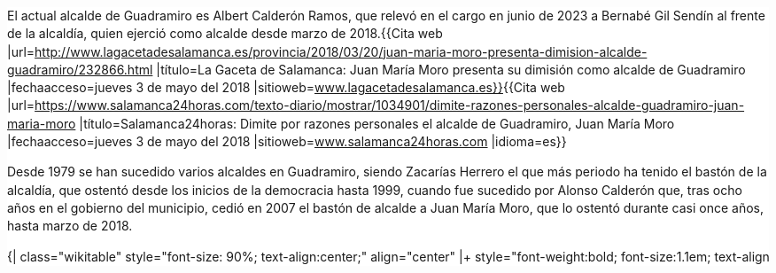 El actual alcalde de Guadramiro es Albert Calderón Ramos, que relevó en el cargo en junio de 2023 a Bernabé Gil Sendín al frente de la alcaldía, quien ejerció como alcalde desde marzo de 2018.<ref>{{Cita web |url=http://www.lagacetadesalamanca.es/provincia/2018/03/20/juan-maria-moro-presenta-dimision-alcalde-guadramiro/232866.html |título=La Gaceta de Salamanca: Juan María Moro presenta su dimisión como alcalde de Guadramiro |fechaacceso=jueves 3 de mayo del 2018 |sitioweb=www.lagacetadesalamanca.es}}</ref><ref>{{Cita web |url=https://www.salamanca24horas.com/texto-diario/mostrar/1034901/dimite-razones-personales-alcalde-guadramiro-juan-maria-moro |título=Salamanca24horas: Dimite por razones personales el alcalde de Guadramiro, Juan María Moro |fechaacceso=jueves 3 de mayo del 2018 |sitioweb=www.salamanca24horas.com |idioma=es}}</ref>

Desde 1979 se han sucedido varios alcaldes en Guadramiro, siendo Zacarías Herrero el que más periodo ha tenido el bastón de la alcaldía, que ostentó desde los inicios de la democracia hasta 1999, cuando fue sucedido por Alonso Calderón que, tras ocho años en el gobierno del municipio, cedió en 2007 el bastón de alcalde a Juan María Moro, que lo ostentó durante casi once años, hasta marzo de 2018.

<div style="overflow:auto; overflow-y:hidden; overflow-x:auto; white-space: nowrap; width:auto; padding: 0;">
{| class="wikitable" style="font-size: 90%; text-align:center;" align="center"
|+ style="font-weight:bold; font-size:1.1em; text-align:left;" | Resultados de las elecciones municipales en Guadramiro<ref>{{Cita web |url=https://elecciones.eldiario.es/municipales/28-mayo-2023/castilla-y-leon/salamanca/guadramiro|título=Resultados de las elecciones municipales en Guadramiro |publicación=Eldiario.es}}</ref>
|- style="background:#eee"
!rowspan="2"|Partido político
|colspan="3"|[[Elecciones municipales de España de 2023|2023]]
|colspan="3"|[[Elecciones municipales de España de 2019|2019]]
|colspan="3"|[[Elecciones municipales de España de 2015|2015]]
|colspan="3"|[[Elecciones municipales de España de 2011|2011]]
|colspan="3"|[[Elecciones municipales de España de 2007|2007]]
|colspan="3"|[[Elecciones municipales de España de 2003|2003]]
|- style="background:#eee"
||%||Votos||Concejales||%||Votos||Concejales||%||Votos||Concejales||%||Votos||Concejales||%||Votos||Concejales||%||Votos||Concejales
|-
|align="left" | [[Partido Popular (PP)]]
| style="background:#D3D3D3" | 60,00 || style="background:#D3D3D3" |54 || style="background:#D3D3D3" |4
| style="background:#D3D3D3" | 73,74 || style="background:#D3D3D3" |73 || style="background:#D3D3D3" |5
| style="background:#D3D3D3" | 80,53 || style="background:#D3D3D3" |91 || style="background:#D3D3D3" |5
| style="background:#D3D3D3" | 77,78 || style="background:#D3D3D3" |98 || style="background:#D3D3D3" |5
| style="background:#D3D3D3" | 69,72 || style="background:#D3D3D3" |99 || style="background:#D3D3D3" |5
| style="background:#D3D3D3" | 78,08 || style="background:#D3D3D3" |114 || style="background:#D3D3D3" |5
|-
|align="left" | [[Unión del Pueblo Leonés (UPL)]]
| 50,00 || 45 || 1
| — || — || —
| — || — || —
| — || — || —
| — || — || —
| — || — || —